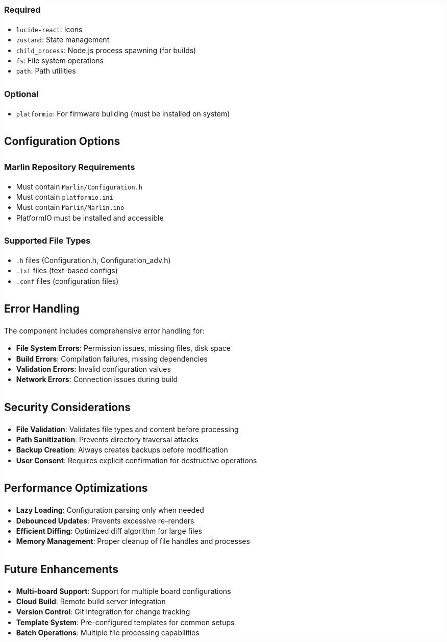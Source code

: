 ### Required
- `lucide-react`: Icons
- `zustand`: State management
- `child_process`: Node.js process spawning (for builds)
- `fs`: File system operations
- `path`: Path utilities

### Optional
- `platformio`: For firmware building (must be installed on system)

## Configuration Options

### Marlin Repository Requirements
- Must contain `Marlin/Configuration.h`
- Must contain `platformio.ini`
- Must contain `Marlin/Marlin.ino`
- PlatformIO must be installed and accessible

### Supported File Types
- `.h` files (Configuration.h, Configuration_adv.h)
- `.txt` files (text-based configs)
- `.conf` files (configuration files)

## Error Handling

The component includes comprehensive error handling for:

- **File System Errors**: Permission issues, missing files, disk space
- **Build Errors**: Compilation failures, missing dependencies
- **Validation Errors**: Invalid configuration values
- **Network Errors**: Connection issues during build

## Security Considerations

- **File Validation**: Validates file types and content before processing
- **Path Sanitization**: Prevents directory traversal attacks
- **Backup Creation**: Always creates backups before modification
- **User Consent**: Requires explicit confirmation for destructive operations

## Performance Optimizations

- **Lazy Loading**: Configuration parsing only when needed
- **Debounced Updates**: Prevents excessive re-renders
- **Efficient Diffing**: Optimized diff algorithm for large files
- **Memory Management**: Proper cleanup of file handles and processes

## Future Enhancements

- **Multi-board Support**: Support for multiple board configurations
- **Cloud Build**: Remote build server integration
- **Version Control**: Git integration for change tracking
- **Template System**: Pre-configured templates for common setups
- **Batch Operations**: Multiple file processing capabilities
